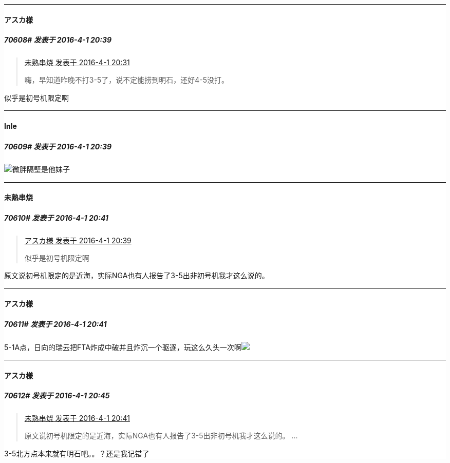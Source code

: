 
*****

####  アスカ様  
##### 70608#       发表于 2016-4-1 20:39


<blockquote><a href="httphttps://bbs.saraba1st.com/2b/forum.php?mod=redirect&amp;goto=findpost&amp;pid=32014490&amp;ptid=930880" target="_blank">未熟串烧 发表于 2016-4-1 20:31</a>

嗨，早知道昨晚不打3-5了，说不定能捞到明石，还好4-5没打。</blockquote>
似乎是初号机限定啊


*****

####  Inle  
##### 70609#       发表于 2016-4-1 20:39


<img src="https://static.saraba1st.com/image/smiley/face/06.gif" referrerpolicy="no-referrer">微胖隔壁是他妹子


*****

####  未熟串烧  
##### 70610#       发表于 2016-4-1 20:41


<blockquote><a href="httphttps://bbs.saraba1st.com/2b/forum.php?mod=redirect&amp;goto=findpost&amp;pid=32014552&amp;ptid=930880" target="_blank">アスカ様 发表于 2016-4-1 20:39</a>

似乎是初号机限定啊</blockquote>
原文说初号机限定的是近海，实际NGA也有人报告了3-5出非初号机我才这么说的。


*****

####  アスカ様  
##### 70611#       发表于 2016-4-1 20:41


5-1A点，日向的瑞云把FTA炸成中破并且炸沉一个驱逐，玩这么久头一次啊<img src="https://static.saraba1st.com/image/smiley/face/06.gif" referrerpolicy="no-referrer">


*****

####  アスカ様  
##### 70612#       发表于 2016-4-1 20:45


<blockquote><a href="httphttps://bbs.saraba1st.com/2b/forum.php?mod=redirect&amp;goto=findpost&amp;pid=32014565&amp;ptid=930880" target="_blank">未熟串烧 发表于 2016-4-1 20:41</a>

原文说初号机限定的是近海，实际NGA也有人报告了3-5出非初号机我才这么说的。 ...</blockquote>
3-5北方点本来就有明石吧。。？还是我记错了

